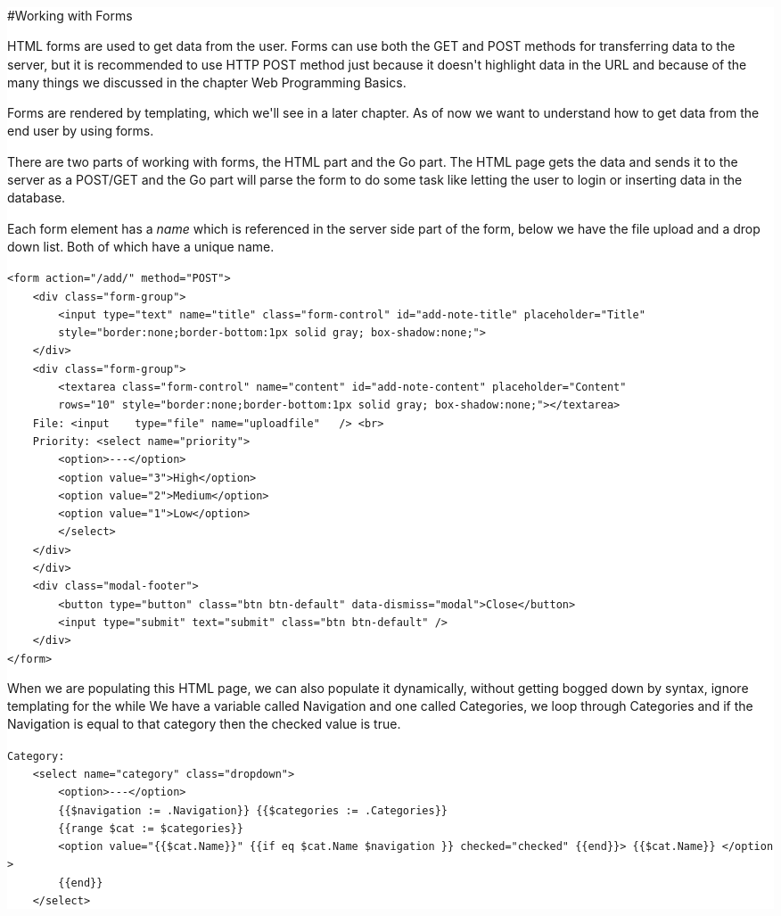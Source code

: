 #Working with Forms

HTML forms are used to get data from the user. Forms can use both the GET and POST methods for transferring data to the server, but it is 
recommended to use HTTP POST method just because it doesn't highlight data in the URL and because of the many things we discussed in the 
chapter Web Programming Basics.

Forms are rendered by templating, which we'll see in a later chapter. As of now we want to understand how to get data from the end user by using
forms.

There are two parts of working with forms, the HTML part and the Go part. The HTML page gets the data and sends it to the server as a POST/GET
and the Go part will parse the form to do some task like letting the user to login or inserting data in the database.

Each form element has a *name* which is referenced in the server side part of the form, below we have the file upload and a drop down list. Both
of which have a unique name.
		
    <form action="/add/" method="POST">
        <div class="form-group">
            <input type="text" name="title" class="form-control" id="add-note-title" placeholder="Title" 
            style="border:none;border-bottom:1px solid gray; box-shadow:none;">
        </div>
        <div class="form-group">
            <textarea class="form-control" name="content" id="add-note-content" placeholder="Content" 
            rows="10" style="border:none;border-bottom:1px solid gray; box-shadow:none;"></textarea>
        File: <input	type="file"	name="uploadfile"	/> <br>
        Priority: <select name="priority">
            <option>---</option>
            <option value="3">High</option>
            <option value="2">Medium</option>
            <option value="1">Low</option>
            </select>
        </div>
        </div>
        <div class="modal-footer">
            <button type="button" class="btn btn-default" data-dismiss="modal">Close</button>
            <input type="submit" text="submit" class="btn btn-default" />
        </div>
    </form>

When we are populating this HTML page, we can also populate it dynamically, without getting bogged down by syntax, ignore templating for the while
We have a variable called Navigation and one called Categories, we loop through Categories and if the Navigation is equal to that category then
the checked value is true.

    Category:
        <select name="category" class="dropdown">
            <option>---</option>
            {{$navigation := .Navigation}} {{$categories := .Categories}}
            {{range $cat := $categories}}
            <option value="{{$cat.Name}}" {{if eq $cat.Name $navigation }} checked="checked" {{end}}> {{$cat.Name}} </option>
            {{end}}
        </select>
